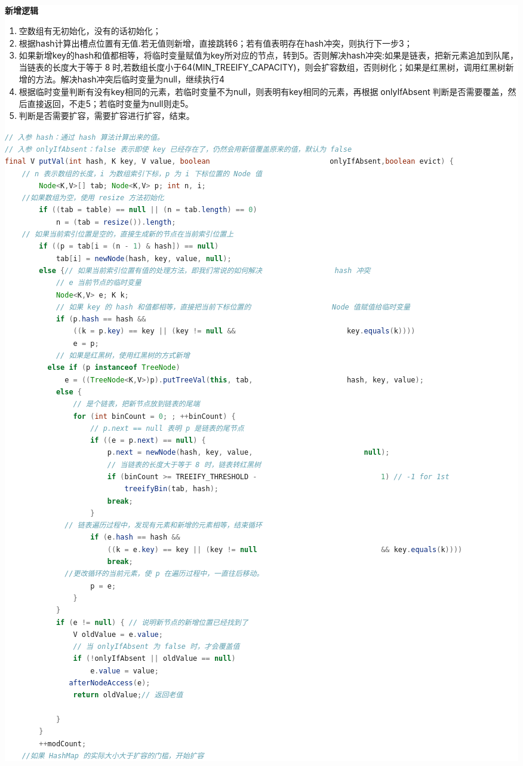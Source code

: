 **新增逻辑**

1. 空数组有无初始化，没有的话初始化；
2.  根据hash计算出槽点位置有无值.若无值则新增，直接跳转6；若有值表明存在hash冲突，则执行下一步3； 
3. 如果新增key的hash和值都相等，将临时变量赋值为key所对应的节点，转到5。否则解决hash冲突:如果是链表，把新元素追加到队尾，当链表的长度大于等于 8 时,若数组长度小于64(MIN_TREEIFY_CAPACITY)，则会扩容数组，否则树化；如果是红黑树，调用红黑树新增的方法。解决hash冲突后临时变量为null，继续执行4
4. 根据临时变量判断有没有key相同的元素，若临时变量不为null，则表明有key相同的元素，再根据 onlyIfAbsent 判断是否需要覆盖，然后直接返回，不走5；若临时变量为null则走5。
5. 判断是否需要扩容，需要扩容进行扩容，结束。  

```java
// 入参 hash：通过 hash 算法计算出来的值。
// 入参 onlyIfAbsent：false 表示即使 key 已经存在了，仍然会用新值覆盖原来的值，默认为 false
final V putVal(int hash, K key, V value, boolean 							onlyIfAbsent,boolean evict) {
    // n 表示数组的长度，i 为数组索引下标，p 为 i 下标位置的 Node 值
        Node<K,V>[] tab; Node<K,V> p; int n, i;
    //如果数组为空，使用 resize 方法初始化
        if ((tab = table) == null || (n = tab.length) == 0)
            n = (tab = resize()).length;
    // 如果当前索引位置是空的，直接生成新的节点在当前索引位置上
        if ((p = tab[i = (n - 1) & hash]) == null)
            tab[i] = newNode(hash, key, value, null);
        else {// 如果当前索引位置有值的处理方法，即我们常说的如何解决 				hash 冲突
            // e 当前节点的临时变量
            Node<K,V> e; K k;
            // 如果 key 的 hash 和值都相等，直接把当前下标位置的 					Node 值赋值给临时变量
            if (p.hash == hash &&
                ((k = p.key) == key || (key != null && 							key.equals(k))))
                e = p;
            // 如果是红黑树，使用红黑树的方式新增
          else if (p instanceof TreeNode)
              e = ((TreeNode<K,V>)p).putTreeVal(this, tab, 						hash, key, value);
            else {
                // 是个链表，把新节点放到链表的尾端
                for (int binCount = 0; ; ++binCount) {
                    // p.next == null 表明 p 是链表的尾节点
                    if ((e = p.next) == null) {
                        p.next = newNode(hash, key, value, 							null);
                        // 当链表的长度大于等于 8 时，链表转红黑树
                        if (binCount >= TREEIFY_THRESHOLD - 							1) // -1 for 1st
                            treeifyBin(tab, hash);
                        break;
                    }
              // 链表遍历过程中，发现有元素和新增的元素相等，结束循环
                    if (e.hash == hash &&
                        ((k = e.key) == key || (key != null 							&& key.equals(k))))
                        break;
              //更改循环的当前元素，使 p 在遍历过程中，一直往后移动。
                    p = e;
                }
            }
            if (e != null) { // 说明新节点的新增位置已经找到了
                V oldValue = e.value;
                // 当 onlyIfAbsent 为 false 时，才会覆盖值
                if (!onlyIfAbsent || oldValue == null)
                    e.value = value;
               afterNodeAccess(e);
                return oldValue;// 返回老值

            }
        }
        ++modCount;
    //如果 HashMap 的实际大小大于扩容的门槛，开始扩容
```